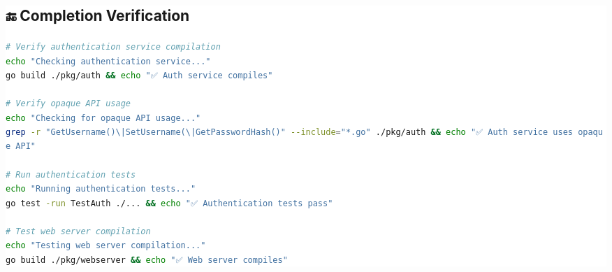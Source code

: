 ## 🔚 Completion Verification

```bash
# Verify authentication service compilation
echo "Checking authentication service..."
go build ./pkg/auth && echo "✅ Auth service compiles"

# Verify opaque API usage
echo "Checking for opaque API usage..."
grep -r "GetUsername()\|SetUsername(\|GetPasswordHash()" --include="*.go" ./pkg/auth && echo "✅ Auth service uses opaque API"

# Run authentication tests
echo "Running authentication tests..."
go test -run TestAuth ./... && echo "✅ Authentication tests pass"

# Test web server compilation
echo "Testing web server compilation..."
go build ./pkg/webserver && echo "✅ Web server compiles"
```
